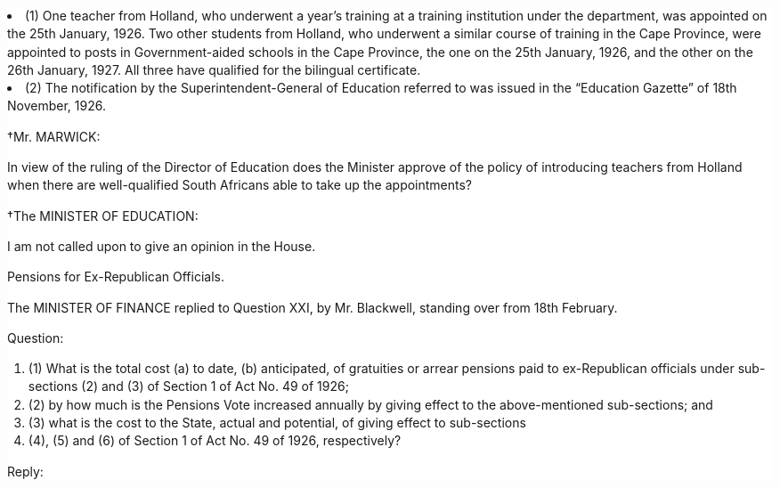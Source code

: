 <li>(1) One teacher from Holland, who underwent a year&#x2019;s training at a training institution under the department, was appointed on the 25th January, 1926. Two other students from Holland, who underwent a similar course of training in the Cape Province, were appointed to posts in Government-aided schools in the Cape Province, the one on the 25th January, 1926, and the other on the 26th January, 1927. All three have qualified for the bilingual certificate.</li>

<li>(2) The notification by the Superintendent-General of Education referred to was issued in the &#x201C;Education Gazette&#x201D; of 18th November, 1926.</li>

</ol>

</answer>

<question by="#marwick" to="#minister_of_education">

<from>&#x2020;Mr. MARWICK:</from>

<p>In view of the ruling of the Director of Education does the Minister approve of the policy of introducing teachers from Holland when there are well-qualified South Africans able to take up the appointments?</p>

</question>

<answer by="#minister_of_education" to="#marwick">

<from>&#x2020;The MINISTER OF EDUCATION:</from>

<p>I am not called upon to give an opinion in the House.</p>

</answer>

</oralStatements>

<oralStatements>

<heading>Pensions for Ex-Republican Officials.</heading>

<p>The MINISTER OF FINANCE replied to Question XXI, by Mr. Blackwell, standing over from 18th February.</p>

<question by="#blackwell" to="#minister_of_finance">

<heading>Question:</heading>

<ol>

<li>(1) What is the total cost (a) to date, (b) anticipated, of gratuities or arrear pensions paid to ex-Republican officials under sub-sections (2) and (3) of Section 1 of Act No. 49 of 1926;</li>

<li>(2) by how much is the Pensions Vote increased annually by giving effect to the above-mentioned sub-sections; and</li>

<li>(3) what is the cost to the State, actual and potential, of giving effect to sub-sections</li>

<li>(4), (5) and (6) of Section 1 of Act No. 49 of 1926, respectively?</li>

</ol>

</question>

<answer by="#minister_of_finance" to="#blackwell">

<heading>Reply:</heading>
